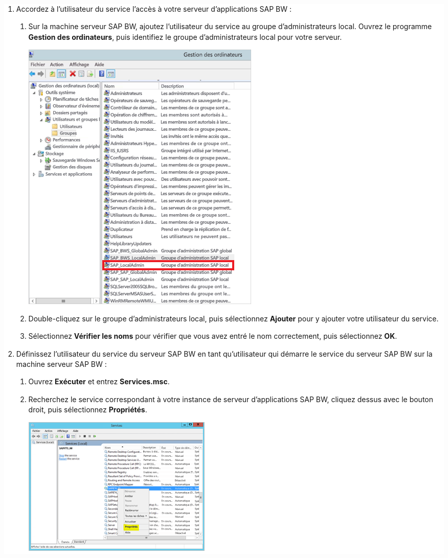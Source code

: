 1. Accordez à l’utilisateur du service l’accès à votre serveur d’applications SAP BW :

    1. Sur la machine serveur SAP BW, ajoutez l’utilisateur du service au groupe d’administrateurs local. Ouvrez le programme **Gestion des ordinateurs**, puis identifiez le groupe d’administrateurs local pour votre serveur. 

        ![Programme Gestion des ordinateurs](media/service-gateway-sso-kerberos/computer-management.png)

    1. Double-cliquez sur le groupe d’administrateurs local, puis sélectionnez **Ajouter** pour y ajouter votre utilisateur du service. 

    1. Sélectionnez **Vérifier les noms** pour vérifier que vous avez entré le nom correctement, puis sélectionnez **OK**.

1. Définissez l’utilisateur du service du serveur SAP BW en tant qu’utilisateur qui démarre le service du serveur SAP BW sur la machine serveur SAP BW :

    1. Ouvrez **Exécuter** et entrez **Services.msc**. 

    1. Recherchez le service correspondant à votre instance de serveur d’applications SAP BW, cliquez dessus avec le bouton droit, puis sélectionnez **Propriétés**.

        ![Capture d’écran de Services, avec l’option Propriétés en surbrillance](media/service-gateway-sso-kerberos/server-properties.png)
